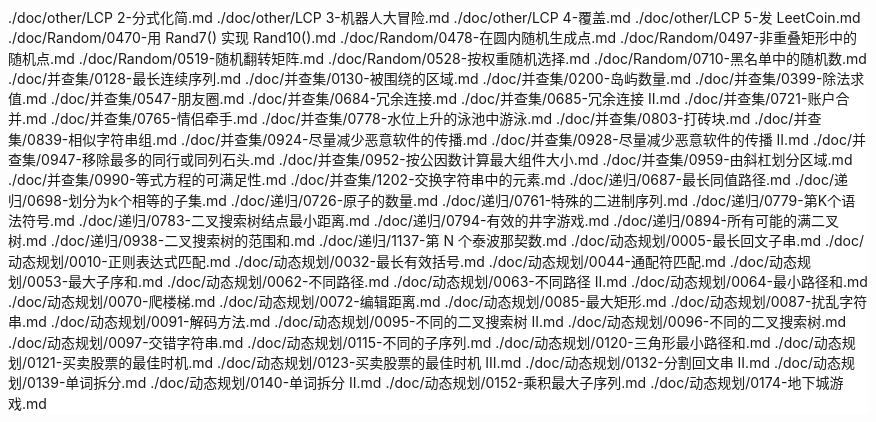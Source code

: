./doc/other/LCP 2-分式化简.md
./doc/other/LCP 3-机器人大冒险.md
./doc/other/LCP 4-覆盖.md
./doc/other/LCP 5-发 LeetCoin.md
./doc/Random/0470-用 Rand7() 实现 Rand10().md
./doc/Random/0478-在圆内随机生成点.md
./doc/Random/0497-非重叠矩形中的随机点.md
./doc/Random/0519-随机翻转矩阵.md
./doc/Random/0528-按权重随机选择.md
./doc/Random/0710-黑名单中的随机数.md
./doc/并查集/0128-最长连续序列.md
./doc/并查集/0130-被围绕的区域.md
./doc/并查集/0200-岛屿数量.md
./doc/并查集/0399-除法求值.md
./doc/并查集/0547-朋友圈.md
./doc/并查集/0684-冗余连接.md
./doc/并查集/0685-冗余连接 II.md
./doc/并查集/0721-账户合并.md
./doc/并查集/0765-情侣牵手.md
./doc/并查集/0778-水位上升的泳池中游泳.md
./doc/并查集/0803-打砖块.md
./doc/并查集/0839-相似字符串组.md
./doc/并查集/0924-尽量减少恶意软件的传播.md
./doc/并查集/0928-尽量减少恶意软件的传播 II.md
./doc/并查集/0947-移除最多的同行或同列石头.md
./doc/并查集/0952-按公因数计算最大组件大小.md
./doc/并查集/0959-由斜杠划分区域.md
./doc/并查集/0990-等式方程的可满足性.md
./doc/并查集/1202-交换字符串中的元素.md
./doc/递归/0687-最长同值路径.md
./doc/递归/0698-划分为k个相等的子集.md
./doc/递归/0726-原子的数量.md
./doc/递归/0761-特殊的二进制序列.md
./doc/递归/0779-第K个语法符号.md
./doc/递归/0783-二叉搜索树结点最小距离.md
./doc/递归/0794-有效的井字游戏.md
./doc/递归/0894-所有可能的满二叉树.md
./doc/递归/0938-二叉搜索树的范围和.md
./doc/递归/1137-第 N 个泰波那契数.md
./doc/动态规划/0005-最长回文子串.md
./doc/动态规划/0010-正则表达式匹配.md
./doc/动态规划/0032-最长有效括号.md
./doc/动态规划/0044-通配符匹配.md
./doc/动态规划/0053-最大子序和.md
./doc/动态规划/0062-不同路径.md
./doc/动态规划/0063-不同路径 II.md
./doc/动态规划/0064-最小路径和.md
./doc/动态规划/0070-爬楼梯.md
./doc/动态规划/0072-编辑距离.md
./doc/动态规划/0085-最大矩形.md
./doc/动态规划/0087-扰乱字符串.md
./doc/动态规划/0091-解码方法.md
./doc/动态规划/0095-不同的二叉搜索树 II.md
./doc/动态规划/0096-不同的二叉搜索树.md
./doc/动态规划/0097-交错字符串.md
./doc/动态规划/0115-不同的子序列.md
./doc/动态规划/0120-三角形最小路径和.md
./doc/动态规划/0121-买卖股票的最佳时机.md
./doc/动态规划/0123-买卖股票的最佳时机 III.md
./doc/动态规划/0132-分割回文串 II.md
./doc/动态规划/0139-单词拆分.md
./doc/动态规划/0140-单词拆分 II.md
./doc/动态规划/0152-乘积最大子序列.md
./doc/动态规划/0174-地下城游戏.md